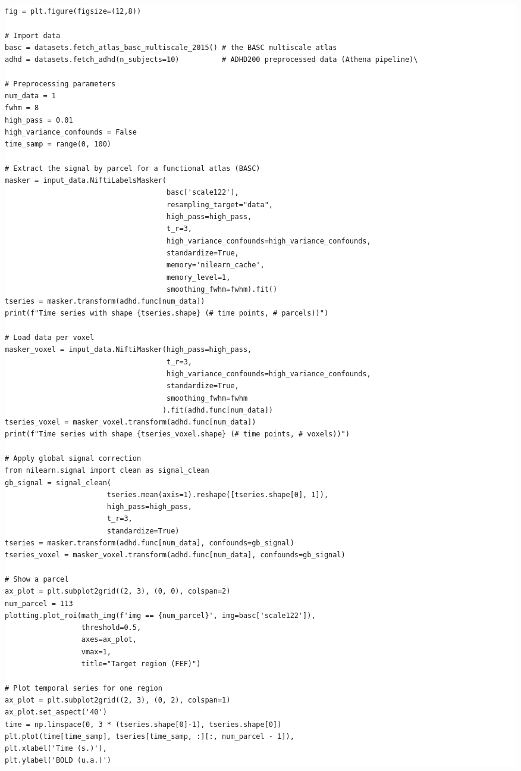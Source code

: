 ```{code-cell} ipython 3
fig = plt.figure(figsize=(12,8))

# Import data
basc = datasets.fetch_atlas_basc_multiscale_2015() # the BASC multiscale atlas
adhd = datasets.fetch_adhd(n_subjects=10)          # ADHD200 preprocessed data (Athena pipeline)\

# Preprocessing parameters
num_data = 1
fwhm = 8
high_pass = 0.01
high_variance_confounds = False
time_samp = range(0, 100)

# Extract the signal by parcel for a functional atlas (BASC)
masker = input_data.NiftiLabelsMasker(
                                      basc['scale122'],
                                      resampling_target="data",
                                      high_pass=high_pass,
                                      t_r=3,
                                      high_variance_confounds=high_variance_confounds,
                                      standardize=True,
                                      memory='nilearn_cache',
                                      memory_level=1,
                                      smoothing_fwhm=fwhm).fit()
tseries = masker.transform(adhd.func[num_data])
print(f"Time series with shape {tseries.shape} (# time points, # parcels))")

# Load data per voxel
masker_voxel = input_data.NiftiMasker(high_pass=high_pass,
                                      t_r=3,
                                      high_variance_confounds=high_variance_confounds,
                                      standardize=True,
                                      smoothing_fwhm=fwhm
                                     ).fit(adhd.func[num_data])
tseries_voxel = masker_voxel.transform(adhd.func[num_data])
print(f"Time series with shape {tseries_voxel.shape} (# time points, # voxels))")

# Apply global signal correction
from nilearn.signal import clean as signal_clean
gb_signal = signal_clean(
                        tseries.mean(axis=1).reshape([tseries.shape[0], 1]),
                        high_pass=high_pass,
                        t_r=3,
                        standardize=True)
tseries = masker.transform(adhd.func[num_data], confounds=gb_signal)
tseries_voxel = masker_voxel.transform(adhd.func[num_data], confounds=gb_signal)

# Show a parcel
ax_plot = plt.subplot2grid((2, 3), (0, 0), colspan=2)
num_parcel = 113
plotting.plot_roi(math_img(f'img == {num_parcel}', img=basc['scale122']),
                  threshold=0.5,
                  axes=ax_plot,
                  vmax=1,
                  title="Target region (FEF)")

# Plot temporal series for one region
ax_plot = plt.subplot2grid((2, 3), (0, 2), colspan=1)
ax_plot.set_aspect('40')
time = np.linspace(0, 3 * (tseries.shape[0]-1), tseries.shape[0])
plt.plot(time[time_samp], tseries[time_samp, :][:, num_parcel - 1]),
plt.xlabel('Time (s.)'),
plt.ylabel('BOLD (u.a.)')
```
